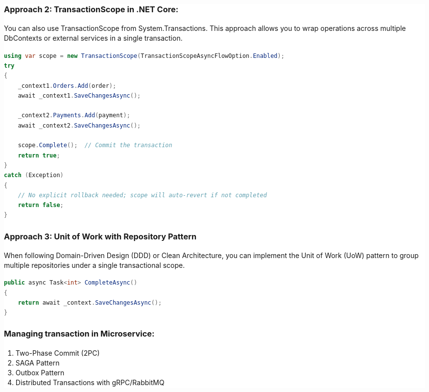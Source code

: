 ### Approach 2: TransactionScope in .NET Core:

You can also use TransactionScope from System.Transactions. This approach allows you to wrap operations across multiple DbContexts or external services in a single transaction.
```c#
using var scope = new TransactionScope(TransactionScopeAsyncFlowOption.Enabled);
try
{
    _context1.Orders.Add(order);
    await _context1.SaveChangesAsync();

    _context2.Payments.Add(payment);
    await _context2.SaveChangesAsync();

    scope.Complete();  // Commit the transaction
    return true;
}
catch (Exception)
{
    // No explicit rollback needed; scope will auto-revert if not completed
    return false;
}
```

### Approach 3: Unit of Work with Repository Pattern
When following Domain-Driven Design (DDD) or Clean Architecture, you can implement the Unit of Work (UoW) pattern to group multiple repositories under a single transactional scope.
```c#
public async Task<int> CompleteAsync()
{
    return await _context.SaveChangesAsync();
}
```

### Managing transaction in Microservice:
1. Two-Phase Commit (2PC)
2. SAGA Pattern
3. Outbox Pattern
4. Distributed Transactions with gRPC/RabbitMQ